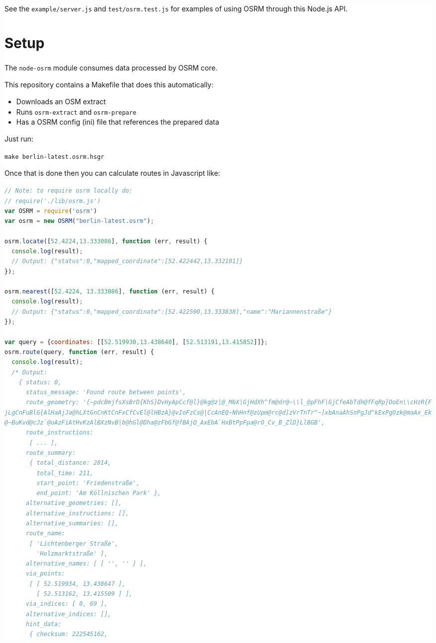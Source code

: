 See the `example/server.js` and `test/osrm.test.js` for examples of using OSRM through this Node.js API.

# Setup

The `node-osrm` module consumes data processed by OSRM core.

This repository contains a Makefile that does this automatically:

- Downloads an OSM extract
- Runs `osrm-extract` and `osrm-prepare`
- Has a OSRM config (ini) file that references the prepared data

Just run:

    make berlin-latest.osrm.hsgr

Once that is done then you can calculate routes in Javascript like:

```js
// Note: to require osrm locally do:
// require('./lib/osrm.js')
var OSRM = require('osrm')
var osrm = new OSRM("berlin-latest.osrm");

osrm.locate([52.4224,13.333086], function (err, result) {
  console.log(result);
  // Output: {"status":0,"mapped_coordinate":[52.422442,13.332101]}
});

osrm.nearest([52.4224, 13.333086], function (err, result) {
  console.log(result);
  // Output: {"status":0,"mapped_coordinate":[52.422590,13.333838],"name":"Mariannenstraße"}
});

var query = {coordinates: [[52.519930,13.438640], [52.513191,13.415852]]};
osrm.route(query, function (err, result) {
  console.log(result);
  /* Output:
    { status: 0,
      status_message: 'Found route between points',
      route_geometry: '{~pdcBmjfsXsBrD{KhS}DvHyApCcf@l}@kg@z|@_MbX|GjHdXh^fm@dr@~\\l_@pFhF|GjCfeAbTdh@fFqRp}DoEn\\cHzR{FjLgCnFuBlG{AlHaAjJa@hLXtGnCnKtCnFxCfCvEl@lHBzA}@vIoFzCs@|CcAnEQ~NhHnf@zUpm@rc@d]zVrTnTr^~]xbAnaAhSnPgJd^kExPgOzk@maAx_Ek@~BuKvd@cJz`@oAzFiAtHvKzAlBXzNvB|b@hGl@Dha@zFbGf@fBAjQ_AxEbA`HxBtPpFpa@rO_Cv_B_ZlD}LlBGB',
      route_instructions:
       [ ... ],
      route_summary:
       { total_distance: 2814,
         total_time: 211,
         start_point: 'Friedenstraße',
         end_point: 'Am Köllnischen Park' },
      alternative_geometries: [],
      alternative_instructions: [],
      alternative_summaries: [],
      route_name:
       [ 'Lichtenberger Straße',
         'Holzmarktstraße' ],
      alternative_names: [ [ '', '' ] ],
      via_points:
       [ [ 52.519934, 13.438647 ],
         [ 52.513162, 13.415509 ] ],
      via_indices: [ 0, 69 ],
      alternative_indices: [],
      hint_data:
       { checksum: 222545162,
```